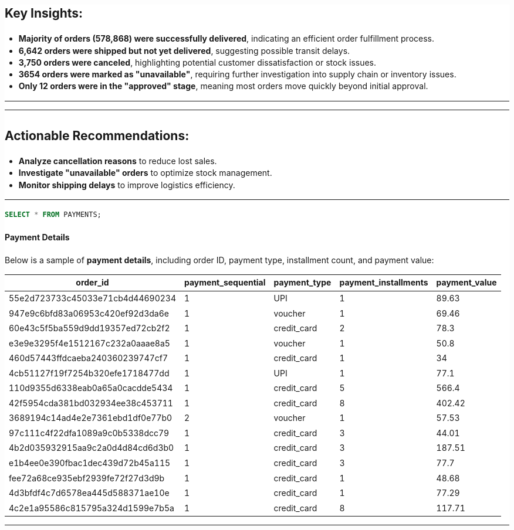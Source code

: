## Key Insights:
- **Majority of orders (578,868) were successfully delivered**, indicating an efficient order fulfillment process.
- **6,642 orders were shipped but not yet delivered**, suggesting possible transit delays.
- **3,750 orders were canceled**, highlighting potential customer dissatisfaction or stock issues.
- **3654 orders were marked as "unavailable"**, requiring further investigation into supply chain or inventory issues.
- **Only 12 orders were in the "approved" stage**, meaning most orders move quickly beyond initial approval.
---
---
## Actionable Recommendations:
- **Analyze cancellation reasons** to reduce lost sales.
- **Investigate "unavailable" orders** to optimize stock management.
- **Monitor shipping delays** to improve logistics efficiency.
---

```sql
SELECT * FROM PAYMENTS;
```
#### Payment Details

Below is a sample of **payment details**, including order ID, payment type, installment count, and payment value:

| order_id                        | payment_sequential | payment_type | payment_installments | payment_value |
|---------------------------------|--------------------|--------------|-----------------------|---------------|
| 55e2d723733c45033e71cb4d44690234 | 1                  | UPI          | 1                     | 89.63         |
| 947e9c6bfd83a06953c420ef92d3da6e | 1                  | voucher      | 1                     | 69.46         |
| 60e43c5f5ba559d9dd19357ed72cb2f2 | 1                  | credit_card  | 2                     | 78.3          |
| e3e9e3295f4e1512167c232a0aaae8a5 | 1                  | voucher      | 1                     | 50.8          |
| 460d57443ffdcaeba240360239747cf7 | 1                  | credit_card  | 1                     | 34            |
| 4cb51127f19f7254b320efe1718477dd | 1                  | UPI          | 1                     | 77.1          |
| 110d9355d6338eab0a65a0cacdde5434 | 1                  | credit_card  | 5                     | 566.4         |
| 42f5954cda381bd032934ee38c453711 | 1                  | credit_card  | 8                     | 402.42        |
| 3689194c14ad4e2e7361ebd1df0e77b0 | 2                  | voucher      | 1                     | 57.53         |
| 97c111c4f22dfa1089a9c0b5338dcc79 | 1                  | credit_card  | 3                     | 44.01         |
| 4b2d035932915aa9c2a0d4d84cd6d3b0 | 1                  | credit_card  | 3                     | 187.51        |
| e1b4ee0e390fbac1dec439d72b45a115 | 1                  | credit_card  | 3                     | 77.7          |
| fee72a68ce935ebf2939fe72f27d3d9b | 1                  | credit_card  | 1                     | 48.68         |
| 4d3bfdf4c7d6578ea445d588371ae10e | 1                  | credit_card  | 1                     | 77.29         |
| 4c2e1a95586c815795a324d1599e7b5a | 1                  | credit_card  | 8                     | 117.71        |

---